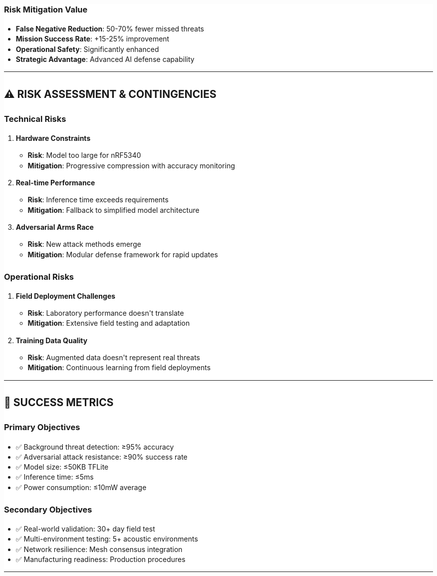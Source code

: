 ### **Risk Mitigation Value**
- **False Negative Reduction**: 50-70% fewer missed threats
- **Mission Success Rate**: +15-25% improvement
- **Operational Safety**: Significantly enhanced
- **Strategic Advantage**: Advanced AI defense capability

---

## ⚠️ **RISK ASSESSMENT & CONTINGENCIES**

### **Technical Risks**
1. **Hardware Constraints**
   - **Risk**: Model too large for nRF5340
   - **Mitigation**: Progressive compression with accuracy monitoring

2. **Real-time Performance**
   - **Risk**: Inference time exceeds requirements
   - **Mitigation**: Fallback to simplified model architecture

3. **Adversarial Arms Race**
   - **Risk**: New attack methods emerge
   - **Mitigation**: Modular defense framework for rapid updates

### **Operational Risks**
1. **Field Deployment Challenges**
   - **Risk**: Laboratory performance doesn't translate
   - **Mitigation**: Extensive field testing and adaptation

2. **Training Data Quality**
   - **Risk**: Augmented data doesn't represent real threats
   - **Mitigation**: Continuous learning from field deployments

---

## 🎯 **SUCCESS METRICS**

### **Primary Objectives**
- ✅ Background threat detection: ≥95% accuracy
- ✅ Adversarial attack resistance: ≥90% success rate
- ✅ Model size: ≤50KB TFLite
- ✅ Inference time: ≤5ms
- ✅ Power consumption: ≤10mW average

### **Secondary Objectives**
- ✅ Real-world validation: 30+ day field test
- ✅ Multi-environment testing: 5+ acoustic environments
- ✅ Network resilience: Mesh consensus integration
- ✅ Manufacturing readiness: Production procedures

---
